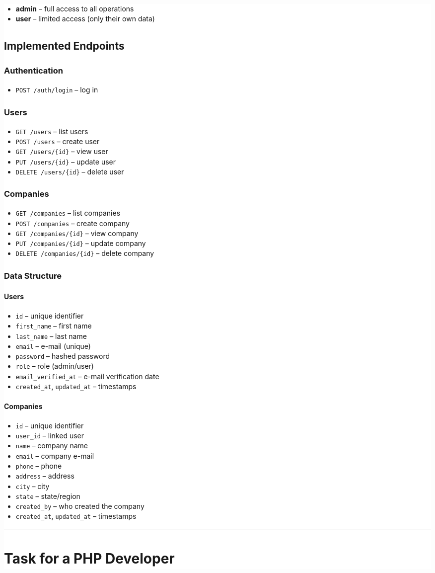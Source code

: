 * **admin** – full access to all operations
* **user** – limited access (only their own data)

## Implemented Endpoints

### Authentication

* `POST /auth/login` – log in

### Users

* `GET /users` – list users
* `POST /users` – create user
* `GET /users/{id}` – view user
* `PUT /users/{id}` – update user
* `DELETE /users/{id}` – delete user

### Companies

* `GET /companies` – list companies
* `POST /companies` – create company
* `GET /companies/{id}` – view company
* `PUT /companies/{id}` – update company
* `DELETE /companies/{id}` – delete company

### Data Structure

#### Users

* `id` – unique identifier
* `first_name` – first name
* `last_name` – last name
* `email` – e-mail (unique)
* `password` – hashed password
* `role` – role (admin/user)
* `email_verified_at` – e-mail verification date
* `created_at`, `updated_at` – timestamps

#### Companies

* `id` – unique identifier
* `user_id` – linked user
* `name` – company name
* `email` – company e-mail
* `phone` – phone
* `address` – address
* `city` – city
* `state` – state/region
* `created_by` – who created the company
* `created_at`, `updated_at` – timestamps

---
# Task for a PHP Developer
